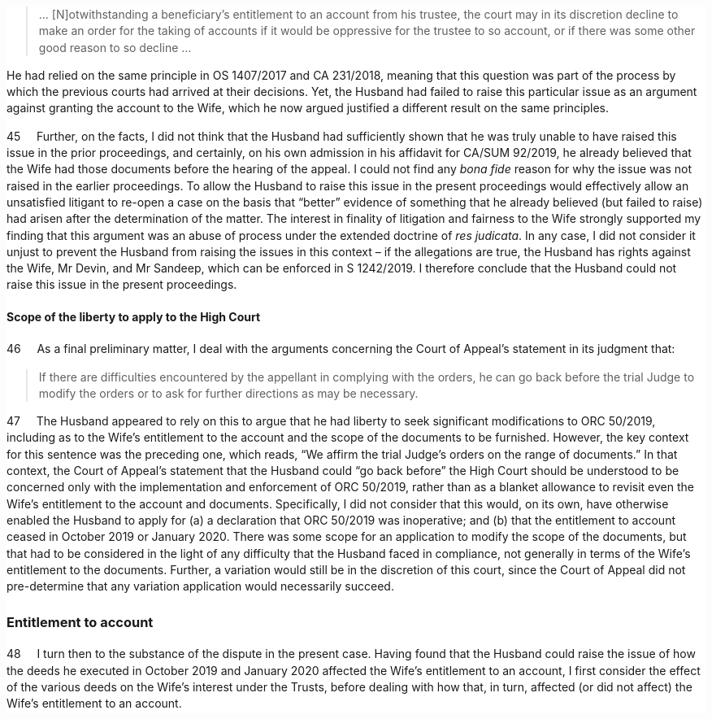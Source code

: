 > … \[N\]otwithstanding a beneficiary’s entitlement to an account from his trustee, the court may in its discretion decline to make an order for the taking of accounts if it would be oppressive for the trustee to so account, or if there was some other good reason to so decline …

He had relied on the same principle in OS 1407/2017 and CA 231/2018, meaning that this question was part of the process by which the previous courts had arrived at their decisions. Yet, the Husband had failed to raise this particular issue as an argument against granting the account to the Wife, which he now argued justified a different result on the same principles.

45     Further, on the facts, I did not think that the Husband had sufficiently shown that he was truly unable to have raised this issue in the prior proceedings, and certainly, on his own admission in his affidavit for CA/SUM 92/2019, he already believed that the Wife had those documents before the hearing of the appeal. I could not find any _bona fide_ reason for why the issue was not raised in the earlier proceedings. To allow the Husband to raise this issue in the present proceedings would effectively allow an unsatisfied litigant to re-open a case on the basis that “better” evidence of something that he already believed (but failed to raise) had arisen after the determination of the matter. The interest in finality of litigation and fairness to the Wife strongly supported my finding that this argument was an abuse of process under the extended doctrine of _res judicata_. In any case, I did not consider it unjust to prevent the Husband from raising the issues in this context – if the allegations are true, the Husband has rights against the Wife, Mr Devin, and Mr Sandeep, which can be enforced in S 1242/2019. I therefore conclude that the Husband could not raise this issue in the present proceedings.

#### Scope of the liberty to apply to the High Court

46     As a final preliminary matter, I deal with the arguments concerning the Court of Appeal’s statement in its judgment that:

> If there are difficulties encountered by the appellant in complying with the orders, he can go back before the trial Judge to modify the orders or to ask for further directions as may be necessary.

47     The Husband appeared to rely on this to argue that he had liberty to seek significant modifications to ORC 50/2019, including as to the Wife’s entitlement to the account and the scope of the documents to be furnished. However, the key context for this sentence was the preceding one, which reads, “We affirm the trial Judge’s orders on the range of documents.” In that context, the Court of Appeal’s statement that the Husband could “go back before” the High Court should be understood to be concerned only with the implementation and enforcement of ORC 50/2019, rather than as a blanket allowance to revisit even the Wife’s entitlement to the account and documents. Specifically, I did not consider that this would, on its own, have otherwise enabled the Husband to apply for (a) a declaration that ORC 50/2019 was inoperative; and (b) that the entitlement to account ceased in October 2019 or January 2020. There was some scope for an application to modify the scope of the documents, but that had to be considered in the light of any difficulty that the Husband faced in compliance, not generally in terms of the Wife’s entitlement to the documents. Further, a variation would still be in the discretion of this court, since the Court of Appeal did not pre-determine that any variation application would necessarily succeed.

### Entitlement to account

48     I turn then to the substance of the dispute in the present case. Having found that the Husband could raise the issue of how the deeds he executed in October 2019 and January 2020 affected the Wife’s entitlement to an account, I first consider the effect of the various deeds on the Wife’s interest under the Trusts, before dealing with how that, in turn, affected (or did not affect) the Wife’s entitlement to an account.


[^1]: Husband’s 1st Affidavit dated 24 October 2019 (“HA1”) at para 6.
[^2]: Husband’s Affidavit dated 20 August 2019 in CA 231/2018 (CA/SUM 92/2019) (“H’s CA 231 Affidavit”) at paras 23–24.
[^3]: H’s CA 231 Affidavit at para 9.
[^4]: HA1 at p 27.
[^5]: HA1 at para 7.
[^6]: HA1 at p 31.
[^7]: HA1 at para 5.
[^8]: H’s CA 231 Affidavit at para 32.
[^9]: HA1 at p 62.
[^10]: Notes of Argument dated 21 November 2018 at p 7, ln 24–p 8, ln 4: HA1 at pp 55–56.
[^11]: HA1 at pp 61–62.
[^12]: HA1 at pp 67–68.
[^13]: HA1 at pp 70–85.
[^14]: Husband’s 2nd Affidavit dated 10 January 2020 (“HA2”) at para 24.
[^15]: HA2 at para 24(m).
[^16]: HA2 at p 371.
[^17]: HA2 at pp 366–367.
[^18]: Husband’s Written Submissions for SUM 5872/2019 and OS 1339/2019 (“HWS”) at para 13(a)–(b).
[^19]: HWS at para 13(c)–(e).
[^20]: HWS at para 14.
[^21]: Wife’s Written Submissions for Written Submissions for SUM 5872/2019 and OS 1339/2019 (“WWS”) at para 86.
[^22]: Transcript for 9 March 2020 at pp 29–30.
[^23]: WWS at para 93.
[^24]: Husband’s Skeletal Arguments in CA 231/2018 at paras 56–60: Wife’s Bundle of Documents (“WBD”) at Tab 14.
[^25]: Husband’s Skeletal Arguments in CA 231/2018 at para 61: WBD at Tab 14.
[^26]: Appellant’s Case in CA 231/2018 at paras 131–137: WBD at Tab 11.
[^27]: HA2 at para 24.
[^28]: H’s CA 231 Affidavit at paras 183–184.
[^29]: See Mr Devin’s Affidavit in S 1242/2019 at para 49: HA2 at p 60.
[^30]: HA2 at p 371.
[^31]: HA2 at p 366.
[^32]: WWS at para 83.
[^33]: Transcript for 9 March 2020 at p 57, ln 2–17.
[^34]: Transcript for 9 March 2020 at p 59, ln 1–8.
[^35]: Transcript for 9 March 2020 at p 57, ln 3–8.
[^36]: HWS at para 64.
[^37]: Transcript for 9 March 2020 at p 59, ln 22–24.
[^38]: WA3 at paras 25–29.
[^39]: Transcript for 9 March 2020 at p 68, ln 1–14.
[^40]: HWS at p 20; Mr Devin’s Affidavit in S 1242/2019 at para 21 (HA2 at p 46).
[^41]: H’s CA 231 Affidavit at para 188.
[^42]: Transcript (OS 1407/2019) for 11 July 2019 at p 108, ln 5–23: Wife’s 1st Affidavit dated 22 November 2019 (“WA1”) at p 147.
[^43]: Transcript (OS 1407/2019) for 11 July 2019 at p 113, ln 9–13 and p 118, ln 11–15: WA1 at pp 152 and 157.
[^44]: Minute Sheet for 9 March 2020.